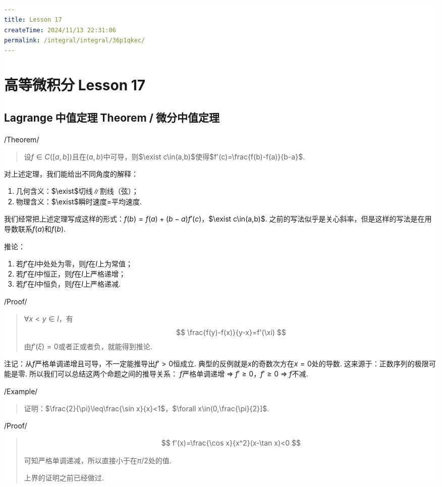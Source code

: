 ```yaml
---
title: Lesson 17
createTime: 2024/11/13 22:31:06
permalink: /integral/integral/36p1qkec/
---
```

# 高等微积分 Lesson 17

## Lagrange 中值定理 Theorem / 微分中值定理

/Theorem/

> 设$f\in C([a,b])$且在$(a,b)$中可导，则$\exist c\in(a,b)$使得$f'(c)=\frac{f(b)-f(a)}{b-a}$.

对上述定理，我们能给出不同角度的解释：

1. 几何含义：$\exist$切线$\parallel$割线（弦）；
2. 物理含义：$\exist$瞬时速度$=$平均速度.

我们经常把上述定理写成这样的形式：$f(b)=f(a)+(b-a)f'(c)$，$\exist c\in(a,b)$. 之前的写法似乎是关心斜率，但是这样的写法是在用导数联系$f(a)$和$f(b)$.

推论：

1. 若$f'$在$I$中处处为零，则$f$在$I$上为常值；
2. 若$f'$在$I$中恒正，则$f$在$I$上严格递增；
3. 若$f'$在$I$中恒负，则$f$在$I$上严格递减.

/Proof/

> $\forall x<y\in I$，有
> $$
> \frac{f(y)-f(x)}{y-x}=f'(\xi)
> $$
> 由$f'(\xi)=0$或者正或者负，就能得到推论.

注记：从$f$严格单调递增且可导，不一定能推导出$f'>0$恒成立. 典型的反例就是$x$的奇数次方在$x=0$处的导数. 这来源于：正数序列的极限可能是零.
所以我们可以总结这两个命题之间的推导关系：
$f$严格单调递增 $\Longrightarrow$ $f'\geq0$，$f'\geq0$ $\Longrightarrow$ $f$不减.

/Example/

> 证明：$\frac{2}{\pi}\leq\frac{\sin x}{x}<1$，$\forall x\in(0,\frac{\pi}{2}]$.

/Proof/

> $$
> f'(x)=\frac{\cos x}{x^2}(x-\tan x)<0
> $$
>
> 可知严格单调递减，所以直接小于在$\pi/2$处的值.
>
> 上界的证明之前已经做过.
